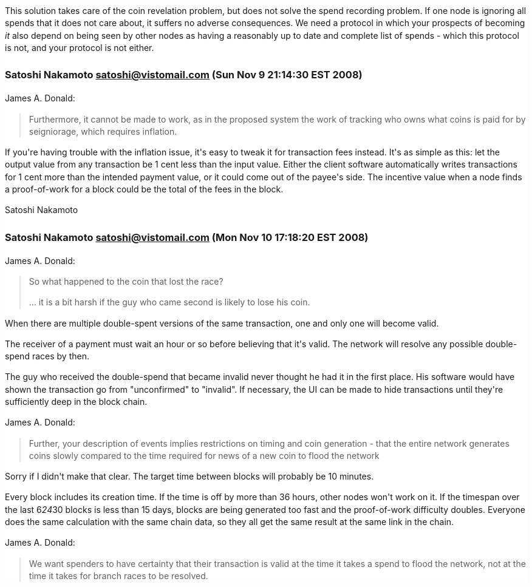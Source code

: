 This solution takes care of the coin revelation problem, but does not solve the spend recording problem.  If one node is ignoring all spends that it does not care about, it suffers no adverse consequences.  We need a protocol in which your prospects of becoming *it* also depend on being seen by other nodes as having a reasonably up to date and complete list of spends - which this protocol is not, and your protocol is not either.


### Satoshi Nakamoto satoshi@vistomail.com (Sun Nov 9 21:14:30 EST 2008)

James A. Donald:
> Furthermore, it cannot be made to work, as in the proposed system the work of tracking who owns what coins is paid for by seigniorage, which requires inflation.

If you're having trouble with the inflation issue, it's easy to tweak it for transaction fees instead.  It's as simple as this: let the output value from any transaction be 1 cent less than the input value.  Either the client software automatically writes transactions for 1 cent more than the intended payment value, or it could come out of the payee's side.  The incentive value when a node finds a proof-of-work for a block could be the total of the fees in the block.

Satoshi Nakamoto


### Satoshi Nakamoto satoshi@vistomail.com (Mon Nov 10 17:18:20 EST 2008)

James A. Donald:
> So what happened to the coin that lost the race?
>
> ... it is a bit harsh if the guy who came second is likely to lose his coin.

When there are multiple double-spent versions of the same transaction, one and only one will become valid.

The receiver of a payment must wait an hour or so before believing that it's valid.  The network will resolve any possible double-spend races by then.

The guy who received the double-spend that became invalid never thought he had it in the first place.  His software would have shown the transaction go from "unconfirmed" to "invalid".  If necessary, the UI can be made to hide transactions until they're sufficiently deep in the block chain.

James A. Donald:
> Further, your description of events implies restrictions on timing and coin generation - that the entire network generates coins slowly compared to the time required for news of a new coin to flood the network

Sorry if I didn't make that clear.  The target time between blocks will probably be 10 minutes.

Every block includes its creation time.  If the time is off by more than 36 hours, other nodes won't work on it.  If the timespan over the last 6*24*30 blocks is less than 15 days, blocks are being generated too fast and the proof-of-work difficulty doubles.  Everyone does the same calculation with the same chain data, so they all get the same result at the same link in the chain.

James A. Donald:
> We want spenders to have certainty that their transaction is valid at the time it takes a spend to flood the network, not at the time it takes for branch races to be resolved.
